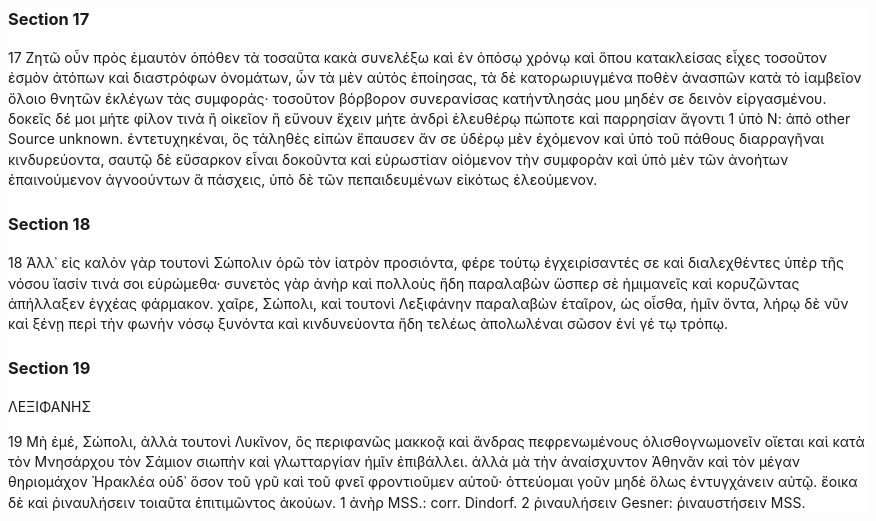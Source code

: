 
### Section 17

<p>17 Ζητῶ οὖν πρὸς ἐμαυτὸν ὁπόθεν τὰ τοσαῦτα κακὰ
συνελέξω καὶ ἐν ὁπόσῳ χρόνῳ καὶ ὅπου κατακλείσας
εἶχες τοσοῦτον ἐσμὸν ἀτόπων καὶ διαστρόφων
ὀνομάτων, ὧν τὰ μὲν αὐτὸς ἐποίησας, τὰ
δὲ κατορωριυγμένα ποθὲν ἀνασπῶν κατὰ τὸ
ἰαμβεῖον<note type="footnote" n="2"/>
<lg>
<l>ὄλοιο θνητῶν ἐκλέγων τὰς συμφοράς·</l>
</lg>
τοσοῦτον βόρβορον συνερανίσας κατήντλησάς μου
μηδέν σε δεινὸν εἰργασμένου. δοκεῖς δέ μοι
μήτε φίλον τινὰ ἢ οἰκεῖον ἢ εὔνουν ἔχειν μήτε
ἀνδρὶ ἐλευθέρῳ πώποτε καὶ παρρησίαν ἄγοντι
<note type="footnote">1 ὑπὸ Ν: ἀπὸ other Source unknown.</note>

 <pb n="316"/>
 ἐντετυχηκέναι, ὃς τἀληθὲς εἰπὼν ἔπαυσεν ἄν σε
 ὑδέρῳ μὲν ἐχόμενον καὶ ὑπὸ τοῦ πάθους διαρραγῆναι
 κινδυρεύοντα, σαυτῷ δὲ εὔσαρκον εἶναι
 δοκοῦντα καὶ εὐρωστίαν οἰόμενον τὴν συμφορὰν
 καὶ ὑπὸ μὲν τῶν ἀνοήτων ἐπαινούμενον ἀγνοούντων
 ἃ πάσχεις, ὑπὸ δὲ τῶν πεπαιδευμένων εἰκότως
 ἐλεούμενον.</p>


### Section 18

<p>18 Ἀλλ᾿ εἰς καλὸν γὰρ τουτονὶ Σώπολιν ὁρῶ τὸν
 ἰατρὸν προσιόντα, φέρε τούτῳ ἐγχειρίσαντές σε
 καὶ διαλεχθέντες ὑπὲρ τῆς νόσου ἴασίν τινά σοι
 εὑρώμεθα· συνετὸς γὰρ ἁνὴρ<note type="footnote" n="1"/> καὶ πολλοὺς ἤδη
 παραλαβὼν ὥσπερ σὲ ἡμιμανεῖς καὶ κορυζῶντας
 ἀπήλλαξεν ἐγχέας φάρμακον. χαῖρε, Σώπολι, καὶ
 τουτονὶ Λεξιφάνην παραλαβὼν ἑταῖρον, ὡς οἶσθα,
 ἡμῖν ὄντα, λήρῳ δὲ νῦν καὶ ξένῃ περὶ τὴν φωνὴν
 νόσῳ ξυνόντα καὶ κινδυνεύοντα ἤδη τελέως ἀπολωλέναι
 σῶσον ἑνί γέ τῳ τρόπῳ.</p>


### Section 19

<sp>
   <speaker>ΛΕΞΙΦΑΝΗΣ</speaker>
 <p>19 Μὴ ἐμέ, Σώπολι, ἀλλὰ τουτονὶ Λυκῖνον, ὃς
 περιφανῶς μακκοᾷ καὶ ἄνδρας πεφρενωμένους
 ὀλισθογνωμονεῖν οἴεται καὶ κατὰ τὸν Μνησάρχου
 τὸν Σάμιον σιωπὴν καὶ γλωτταργίαν ἡμῖν ἐπιβάλλει.
 ἀλλὰ μὰ τὴν ἀναίσχυντον Ἀθηνᾶν καὶ
 τὸν μέγαν θηριομάχον Ἡρακλέα οὐδ᾿ ὅσον τοῦ
 γρῦ καὶ τοῦ φνεῖ φροντιοῦμεν αὐτοῦ· ὀττεύομαι
 γοῦν μηδὲ ὅλως ἐντυγχάνειν αὐτῷ. ἔοικα δὲ
 καὶ ῥιναυλήσειν<note type="footnote" n="2"/> τοιαῦτα ἐπιτιμῶντος ἀκούων.
  <note type="footnote">1 ἀνὴρ MSS.: corr. Dindorf.</note>
  <note type="footnote">2 ῥιναυλήσειν Gesner: ῥιναυστήσειν MSS.</note>
 